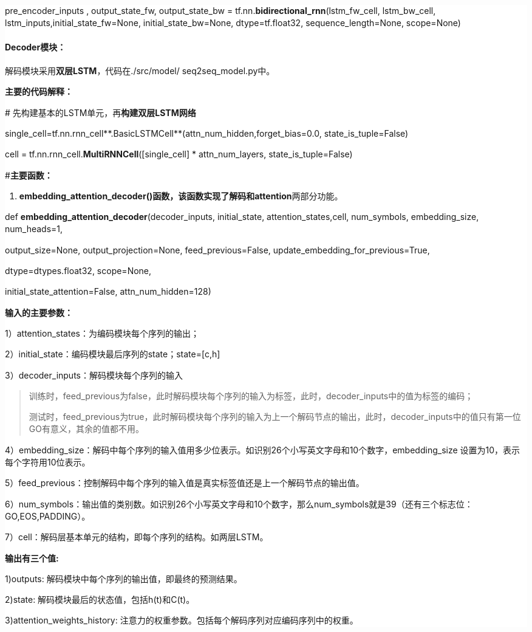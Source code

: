 pre\_encoder\_inputs , output\_state\_fw, output\_state\_bw =
tf.nn.**bidirectional\_rnn**(lstm\_fw\_cell, lstm\_bw\_cell,
lstm\_inputs,initial\_state\_fw=None, initial\_state\_bw=None,
dtype=tf.float32, sequence\_length=None, scope=None)

#### Decoder模块：

解码模块采用**双层LSTM**，代码在./src/model/ seq2seq\_model.py中。

**主要的代码解释：**

\# 先构建基本的LSTM单元，再**构建双层LSTM网络**

single\_cell=tf.nn.rnn\_cell**.BasicLSTMCell**(attn\_num\_hidden,forget\_bias=0.0,
state\_is\_tuple=False)

cell = tf.nn.rnn\_cell.**MultiRNNCell**(\[single\_cell\] \*
attn\_num\_layers, state\_is\_tuple=False)

\#**主要函数：**

1.  **embedding\_attention\_decoder()**函数，该函数实现了**解码和attention**两部分功能。

def **embedding\_attention\_decoder**(decoder\_inputs, initial\_state,
attention\_states,cell, num\_symbols, embedding\_size, num\_heads=1,

output\_size=None, output\_projection=None, feed\_previous=False,
update\_embedding\_for\_previous=True,

dtype=dtypes.float32, scope=None,

initial\_state\_attention=False, attn\_num\_hidden=128)

**输入的主要参数：**

1）attention\_states：为编码模块每个序列的输出；

2）initial\_state：编码模块最后序列的state；state=\[c,h\]

3）decoder\_inputs：解码模块每个序列的输入

> 训练时，feed\_previous为false，此时解码模块每个序列的输入为标签，此时，decoder\_inputs中的值为标签的编码；
>
> 测试时，feed\_previous为true，此时解码模块每个序列的输入为上一个解码节点的输出，此时，decoder\_inputs中的值只有第一位GO有意义，其余的值都不用。

4）embedding\_size：解码中每个序列的输入值用多少位表示。如识别26个小写英文字母和10个数字，embedding\_size
设置为10，表示每个字符用10位表示。

5）feed\_previous：控制解码中每个序列的输入值是真实标签值还是上一个解码节点的输出值。

6）num\_symbols：输出值的类别数。如识别26个小写英文字母和10个数字，那么num\_symbols就是39（还有三个标志位：GO,EOS,PADDING）。

7）cell：解码层基本单元的结构，即每个序列的结构。如两层LSTM。

**输出有三个值:**

1)outputs: 解码模块中每个序列的输出值，即最终的预测结果。

2)state: 解码模块最后的状态值，包括h(t)和C(t)。

3)attention\_weights\_history:
注意力的权重参数。包括每个解码序列对应编码序列中的权重。

